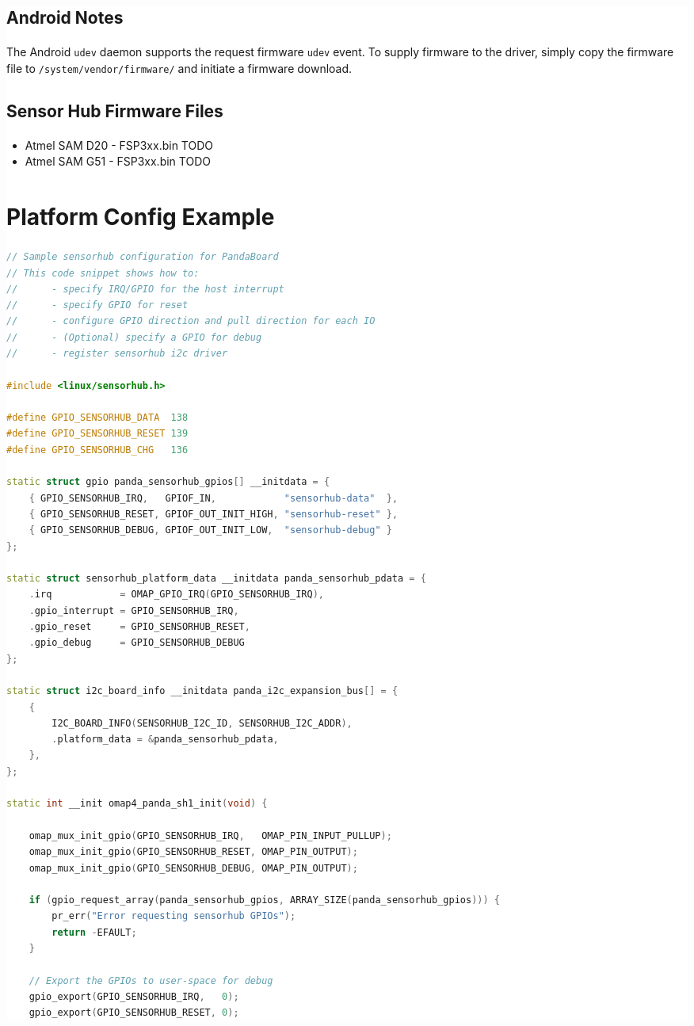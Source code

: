 ## Android Notes

The Android `udev` daemon supports the request firmware `udev` event. To supply
firmware to the driver, simply copy the firmware file to `/system/vendor/firmware/`
and initiate a firmware download.

## Sensor Hub Firmware Files

  - Atmel SAM D20  - FSP3xx.bin TODO
  - Atmel SAM G51  - FSP3xx.bin TODO

# Platform Config Example

```cpp
// Sample sensorhub configuration for PandaBoard
// This code snippet shows how to:
//      - specify IRQ/GPIO for the host interrupt
//      - specify GPIO for reset
//      - configure GPIO direction and pull direction for each IO
//      - (Optional) specify a GPIO for debug
//      - register sensorhub i2c driver

#include <linux/sensorhub.h>

#define GPIO_SENSORHUB_DATA  138
#define GPIO_SENSORHUB_RESET 139
#define GPIO_SENSORHUB_CHG   136

static struct gpio panda_sensorhub_gpios[] __initdata = {
	{ GPIO_SENSORHUB_IRQ,	GPIOF_IN,  			 "sensorhub-data"  },
	{ GPIO_SENSORHUB_RESET,	GPIOF_OUT_INIT_HIGH, "sensorhub-reset" },
	{ GPIO_SENSORHUB_DEBUG,	GPIOF_OUT_INIT_LOW,  "sensorhub-debug" }
};

static struct sensorhub_platform_data __initdata panda_sensorhub_pdata = {
	.irq            = OMAP_GPIO_IRQ(GPIO_SENSORHUB_IRQ),
	.gpio_interrupt = GPIO_SENSORHUB_IRQ,
	.gpio_reset     = GPIO_SENSORHUB_RESET,
	.gpio_debug     = GPIO_SENSORHUB_DEBUG
};

static struct i2c_board_info __initdata panda_i2c_expansion_bus[] = {
	{
		I2C_BOARD_INFO(SENSORHUB_I2C_ID, SENSORHUB_I2C_ADDR),
		.platform_data = &panda_sensorhub_pdata,
	},
};

static int __init omap4_panda_sh1_init(void) {

	omap_mux_init_gpio(GPIO_SENSORHUB_IRQ,   OMAP_PIN_INPUT_PULLUP);
	omap_mux_init_gpio(GPIO_SENSORHUB_RESET, OMAP_PIN_OUTPUT);
	omap_mux_init_gpio(GPIO_SENSORHUB_DEBUG, OMAP_PIN_OUTPUT);

	if (gpio_request_array(panda_sensorhub_gpios, ARRAY_SIZE(panda_sensorhub_gpios))) {
		pr_err("Error requesting sensorhub GPIOs");
		return -EFAULT;
	}

	// Export the GPIOs to user-space for debug
	gpio_export(GPIO_SENSORHUB_IRQ,   0);
	gpio_export(GPIO_SENSORHUB_RESET, 0);
```